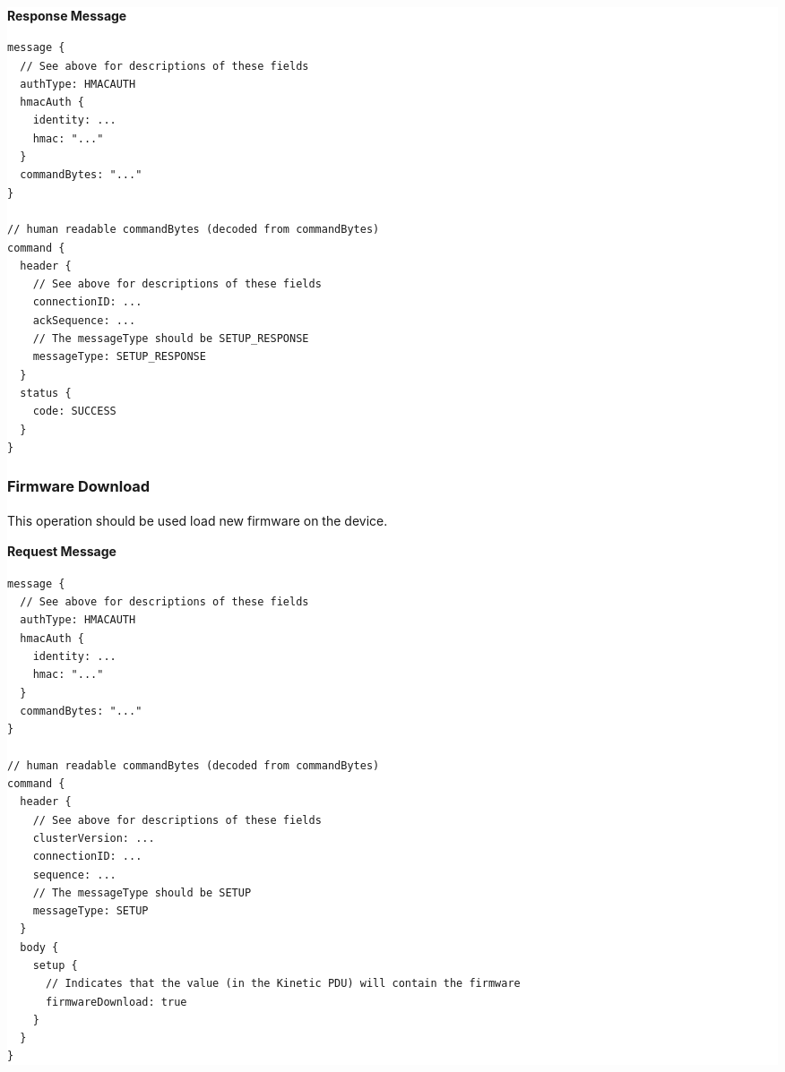 **Response Message**

```
message {
  // See above for descriptions of these fields
  authType: HMACAUTH
  hmacAuth {
    identity: ...
    hmac: "..."
  }
  commandBytes: "..."
}

// human readable commandBytes (decoded from commandBytes) 
command {
  header {
    // See above for descriptions of these fields
    connectionID: ...
    ackSequence: ...
    // The messageType should be SETUP_RESPONSE
    messageType: SETUP_RESPONSE
  }
  status {
    code: SUCCESS
  }
}
```

### Firmware Download
This operation should be used load new firmware on the device.

**Request Message**

```
message {
  // See above for descriptions of these fields
  authType: HMACAUTH
  hmacAuth {
    identity: ...
    hmac: "..."
  }
  commandBytes: "..."
}

// human readable commandBytes (decoded from commandBytes) 
command {
  header {
    // See above for descriptions of these fields
    clusterVersion: ...
    connectionID: ...
    sequence: ...
  	// The messageType should be SETUP
    messageType: SETUP
  }
  body {
    setup {
      // Indicates that the value (in the Kinetic PDU) will contain the firmware
      firmwareDownload: true
    }
  }
}
```
